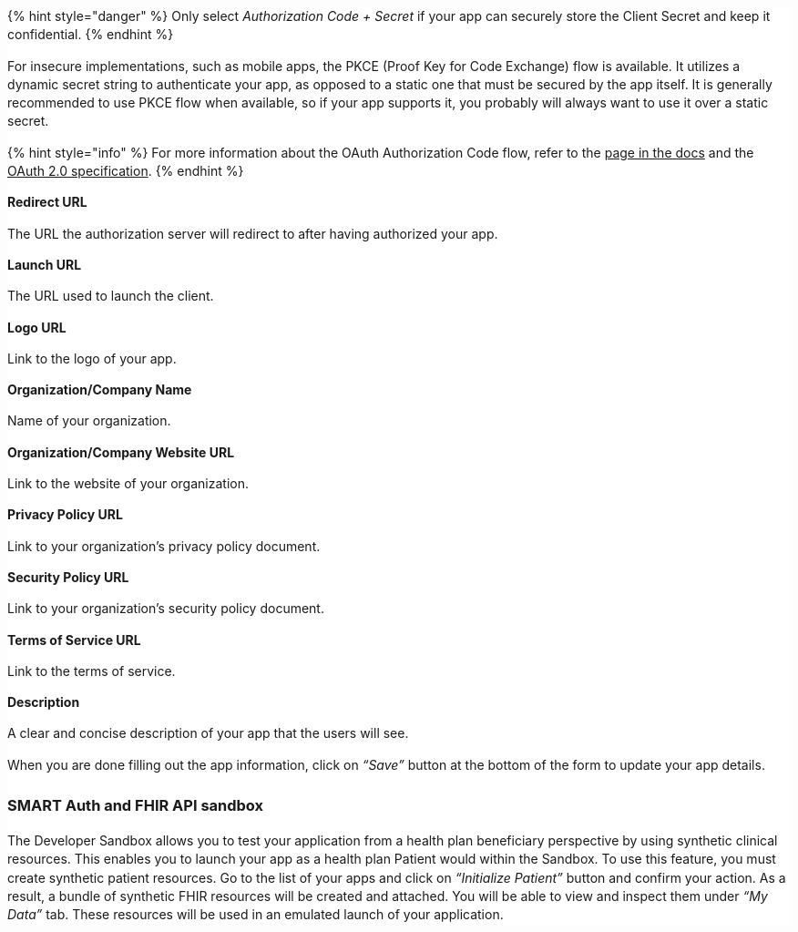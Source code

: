 {% hint style="danger" %}
Only select _Authorization Code + Secret_ if your app can securely store the Client Secret and keep it confidential.
{% endhint %}

For insecure implementations, such as mobile apps, the PKCE (Proof Key for Code Exchange) flow is available. It utilizes a dynamic secret string to authenticate your app, as opposed to a static one that must be secured by the app itself. It is generally recommended to use PKCE flow when available, so if your app supports it, you probably will always want to use it over a static secret.

{% hint style="info" %}
For more information about the OAuth Authorization Code flow, refer to the [page in the docs](broken-reference) and the [OAuth 2.0 specification](https://datatracker.ietf.org/doc/html/rfc6749).
{% endhint %}

**Redirect URL**

The URL the authorization server will redirect to after having authorized your app.

**Launch URL**

The URL used to launch the client.

**Logo URL**

Link to the logo of your app.

**Organization/Company Name**

Name of your organization.

**Organization/Company Website URL**

Link to the website of your organization.

**Privacy Policy URL**

Link to your organization’s privacy policy document.

**Security Policy URL**

Link to your organization’s security policy document.

**Terms of Service URL**

Link to the terms of service.

**Description**

A clear and concise description of your app that the users will see.

When you are done filling out the app information, click on _“Save”_ button at the bottom of the form to update your app details.

### SMART Auth and FHIR API sandbox

The Developer Sandbox allows you to test your application from a health plan beneficiary perspective by using synthetic clinical resources. This enables you to launch your app as a health plan Patient would within the Sandbox. To use this feature, you must create synthetic patient resources. Go to the list of your apps and click on _“Initialize Patient”_ button and confirm your action. As a result, a bundle of synthetic FHIR resources will be created and attached. You will be able to view and inspect them under _“My Data”_ tab. These resources will be used in an emulated launch of your application.
